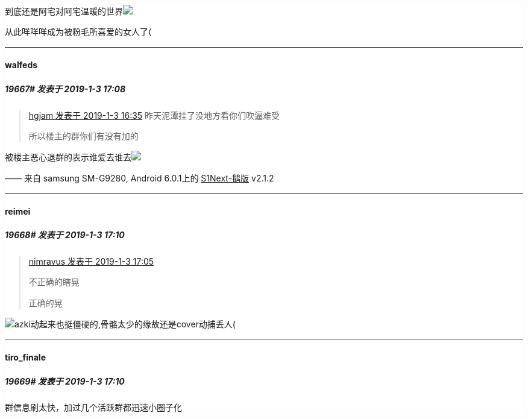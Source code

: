 到底还是阿宅对阿宅温暖的世界<img src="https://static.saraba1st.com/image/smiley/face2017/037.png" referrerpolicy="no-referrer">

从此咩咩咩成为被粉毛所喜爱的女人了(







-----

####  walfeds  
##### 19667#       发表于 2019-1-3 17:08



<blockquote><a href="httphttps://bbs.saraba1st.com/2b/forum.php?mod=redirect&amp;goto=findpost&amp;pid=42149876&amp;ptid=1749659" target="_blank">hgjam 发表于 2019-1-3 16:35</a>
昨天泥潭挂了没地方看你们吹逼难受

所以楼主的群你们有没有加的</blockquote>
被楼主恶心退群的表示谁爱去谁去<img src="https://static.saraba1st.com/image/smiley/face2017/049.png" referrerpolicy="no-referrer">

—— 来自 samsung SM-G9280, Android 6.0.1上的 [S1Next-鹅版](https://github.com/ykrank/S1-Next/releases) v2.1.2







-----

####  reimei  
##### 19668#       发表于 2019-1-3 17:10



<blockquote><a href="httphttps://bbs.saraba1st.com/2b/forum.php?mod=redirect&amp;goto=findpost&amp;pid=42150280&amp;ptid=1749659" target="_blank">nimravus 发表于 2019-1-3 17:05</a>

不正确的瞎晃


正确的晃</blockquote>
<img src="https://static.saraba1st.com/image/smiley/face2017/068.png" referrerpolicy="no-referrer">azki动起来也挺僵硬的,骨骼太少的缘故还是cover动捕丢人(







-----

####  tiro_finale  
##### 19669#       发表于 2019-1-3 17:10




群信息刷太快，加过几个活跃群都迅速小圈子化
